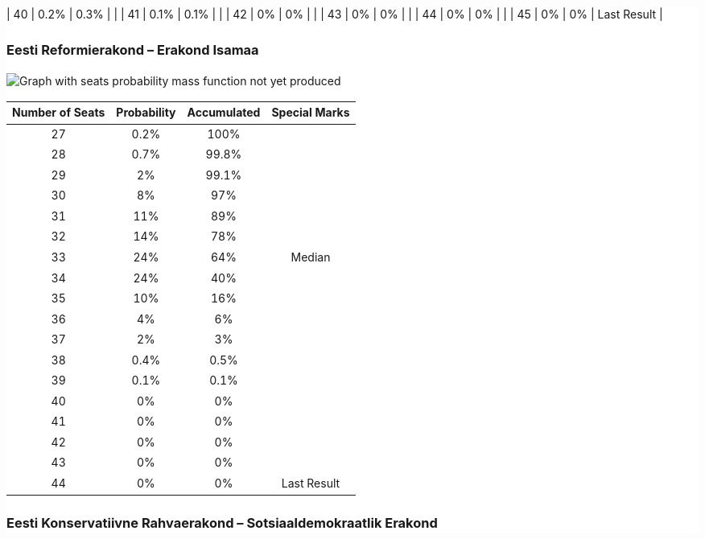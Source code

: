 | 40 | 0.2% | 0.3% |  |
| 41 | 0.1% | 0.1% |  |
| 42 | 0% | 0% |  |
| 43 | 0% | 0% |  |
| 44 | 0% | 0% |  |
| 45 | 0% | 0% | Last Result |

### Eesti Reformierakond – Erakond Isamaa

![Graph with seats probability mass function not yet produced](2018-12-12-KantarEmor-coalitions-seats-pmf-ref–isamaa.png "Seats Probability Mass Function")

| Number of Seats | Probability | Accumulated | Special Marks |
|:---------------:|:-----------:|:-----------:|:-------------:|
| 27 | 0.2% | 100% |  |
| 28 | 0.7% | 99.8% |  |
| 29 | 2% | 99.1% |  |
| 30 | 8% | 97% |  |
| 31 | 11% | 89% |  |
| 32 | 14% | 78% |  |
| 33 | 24% | 64% | Median |
| 34 | 24% | 40% |  |
| 35 | 10% | 16% |  |
| 36 | 4% | 6% |  |
| 37 | 2% | 3% |  |
| 38 | 0.4% | 0.5% |  |
| 39 | 0.1% | 0.1% |  |
| 40 | 0% | 0% |  |
| 41 | 0% | 0% |  |
| 42 | 0% | 0% |  |
| 43 | 0% | 0% |  |
| 44 | 0% | 0% | Last Result |

### Eesti Konservatiivne Rahvaerakond – Sotsiaaldemokraatlik Erakond
